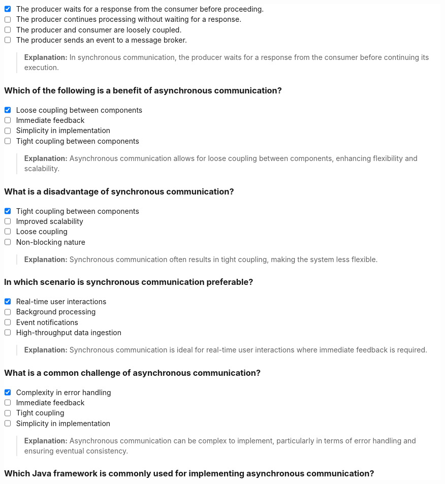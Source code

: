 - [x] The producer waits for a response from the consumer before proceeding.
- [ ] The producer continues processing without waiting for a response.
- [ ] The producer and consumer are loosely coupled.
- [ ] The producer sends an event to a message broker.

> **Explanation:** In synchronous communication, the producer waits for a response from the consumer before continuing its execution.

### Which of the following is a benefit of asynchronous communication?

- [x] Loose coupling between components
- [ ] Immediate feedback
- [ ] Simplicity in implementation
- [ ] Tight coupling between components

> **Explanation:** Asynchronous communication allows for loose coupling between components, enhancing flexibility and scalability.

### What is a disadvantage of synchronous communication?

- [x] Tight coupling between components
- [ ] Improved scalability
- [ ] Loose coupling
- [ ] Non-blocking nature

> **Explanation:** Synchronous communication often results in tight coupling, making the system less flexible.

### In which scenario is synchronous communication preferable?

- [x] Real-time user interactions
- [ ] Background processing
- [ ] Event notifications
- [ ] High-throughput data ingestion

> **Explanation:** Synchronous communication is ideal for real-time user interactions where immediate feedback is required.

### What is a common challenge of asynchronous communication?

- [x] Complexity in error handling
- [ ] Immediate feedback
- [ ] Tight coupling
- [ ] Simplicity in implementation

> **Explanation:** Asynchronous communication can be complex to implement, particularly in terms of error handling and ensuring eventual consistency.

### Which Java framework is commonly used for implementing asynchronous communication?
